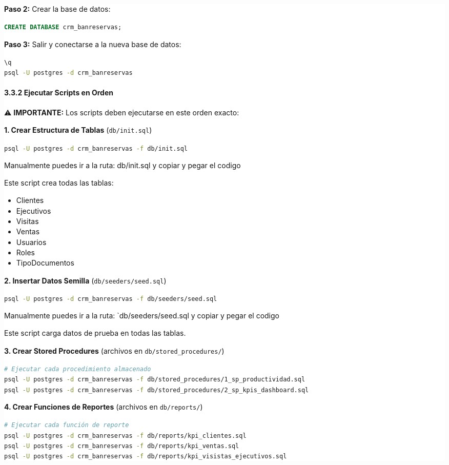 **Paso 2:** Crear la base de datos:

```sql
CREATE DATABASE crm_banreservas;
```

**Paso 3:** Salir y conectarse a la nueva base de datos:

```bash
\q
psql -U postgres -d crm_banreservas
```

#### 3.3.2 Ejecutar Scripts en Orden

⚠️ **IMPORTANTE:** Los scripts deben ejecutarse en este orden exacto:

**1. Crear Estructura de Tablas** (`db/init.sql`)


```bash
psql -U postgres -d crm_banreservas -f db/init.sql
```
Manualmente puedes ir a la ruta: db/init.sql y copiar y pegar el codigo

Este script crea todas las tablas:
- Clientes
- Ejecutivos
- Visitas
- Ventas
- Usuarios
- Roles
- TipoDocumentos

**2. Insertar Datos Semilla** (`db/seeders/seed.sql`)

```bash
psql -U postgres -d crm_banreservas -f db/seeders/seed.sql
```

Manualmente puedes ir a la ruta: `db/seeders/seed.sql y copiar y pegar el codigo

Este script carga datos de prueba en todas las tablas.

**3. Crear Stored Procedures** (archivos en `db/stored_procedures/`)

```bash
# Ejecutar cada procedimiento almacenado
psql -U postgres -d crm_banreservas -f db/stored_procedures/1_sp_productividad.sql
psql -U postgres -d crm_banreservas -f db/stored_procedures/2_sp_kpis_dashboard.sql
```

**4. Crear Funciones de Reportes** (archivos en `db/reports/`)

```bash
# Ejecutar cada función de reporte
psql -U postgres -d crm_banreservas -f db/reports/kpi_clientes.sql
psql -U postgres -d crm_banreservas -f db/reports/kpi_ventas.sql
psql -U postgres -d crm_banreservas -f db/reports/kpi_visistas_ejecutivos.sql
```
